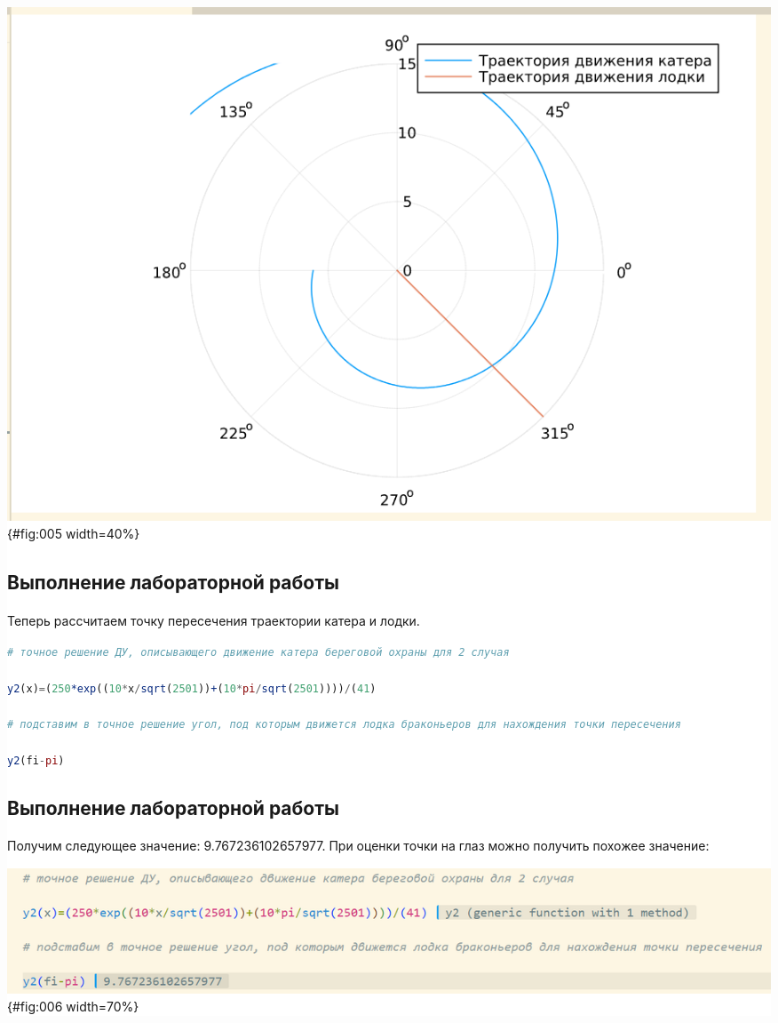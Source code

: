 ![График движения катера и траекторию движения лодки во 2 случае](image/4.png){#fig:005 width=40%}

## Выполнение лабораторной работы

Теперь рассчитаем точку пересечения траектории катера и лодки.

```Julia
# точное решение ДУ, описывающего движение катера береговой охраны для 2 случая

y2(x)=(250*exp((10*x/sqrt(2501))+(10*pi/sqrt(2501))))/(41)

# подставим в точное решение угол, под которым движется лодка браконьеров для нахождения точки пересечения

y2(fi-pi)
```

## Выполнение лабораторной работы

Получим следующее значение: $9.767236102657977$. При оценки точки на глаз можно получить похожее значение:

![Точка пересечения траекторий катера и лодки во 2 случае](image/5.png){#fig:006 width=70%}
